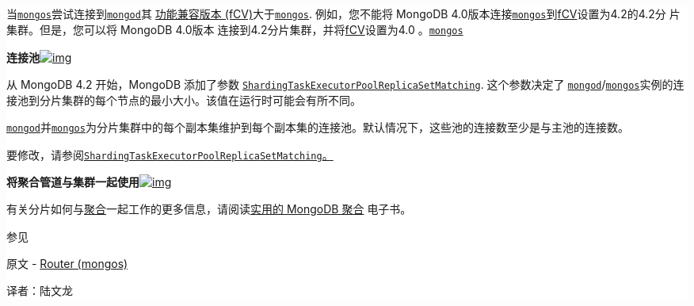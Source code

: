 当[`mongos`](https://www.mongodb.com/docs/manual/reference/program/mongos/#mongodb-binary-bin.mongos)尝试连接到[`mongod`](https://www.mongodb.com/docs/manual/reference/program/mongod/#mongodb-binary-bin.mongod)其 [功能兼容版本 (fCV)](https://www.mongodb.com/docs/manual/reference/command/setFeatureCompatibilityVersion/#std-label-view-fcv)大于[`mongos`](https://www.mongodb.com/docs/manual/reference/program/mongos/#mongodb-binary-bin.mongos). 例如，您不能将 MongoDB 4.0版本连接[`mongos`](https://www.mongodb.com/docs/manual/reference/program/mongos/#mongodb-binary-bin.mongos)到[fCV](https://www.mongodb.com/docs/manual/reference/command/setFeatureCompatibilityVersion/#std-label-view-fcv)设置为4.2的4.2分 片集群。但是，您可以将 MongoDB 4.0版本 连接到4.2分片集群，并将[fCV](https://www.mongodb.com/docs/manual/reference/command/setFeatureCompatibilityVersion/#std-label-view-fcv)设置为4.0 。[`mongos`](https://www.mongodb.com/docs/manual/reference/program/mongos/#mongodb-binary-bin.mongos)

**连接池**[![img](https://www.mongodb.com/docs/manual/assets/link.svg)](https://www.mongodb.com/docs/manual/core/sharded-cluster-query-router/#connection-pools)

从 MongoDB 4.2 开始，MongoDB 添加了参数 [`ShardingTaskExecutorPoolReplicaSetMatching`](https://www.mongodb.com/docs/manual/reference/parameters/#mongodb-parameter-param.ShardingTaskExecutorPoolReplicaSetMatching). 这个参数决定了 [`mongod`](https://www.mongodb.com/docs/manual/reference/program/mongod/#mongodb-binary-bin.mongod)/[`mongos`](https://www.mongodb.com/docs/manual/reference/program/mongos/#mongodb-binary-bin.mongos)实例的连接池到分片集群的每个节点的最小大小。该值在运行时可能会有所不同。

[`mongod`](https://www.mongodb.com/docs/manual/reference/program/mongod/#mongodb-binary-bin.mongod)并[`mongos`](https://www.mongodb.com/docs/manual/reference/program/mongos/#mongodb-binary-bin.mongos)为分片集群中的每个副本集维护到每个副本集的连接池。默认情况下，这些池的连接数至少是与主池的连接数。

要修改，请参阅[`ShardingTaskExecutorPoolReplicaSetMatching`。](https://www.mongodb.com/docs/manual/reference/parameters/#mongodb-parameter-param.ShardingTaskExecutorPoolReplicaSetMatching)

**将聚合管道与集群一起使用**[![img](https://www.mongodb.com/docs/manual/assets/link.svg)](https://www.mongodb.com/docs/manual/core/sharded-cluster-query-router/#using-aggregation-pipelines-with-clusters)

有关分片如何与[聚合](https://www.mongodb.com/docs/manual/core/aggregation-pipeline/#std-label-aggregation-pipeline)一起工作的更多信息，请阅读[实用的 MongoDB 聚合](https://www.practical-mongodb-aggregations.com/guides/sharding.html) 电子书。

 参见

原文 - [Router (mongos)]( https://docs.mongodb.com/manual/core/sharded-cluster-query-router/ )

译者：陆文龙
